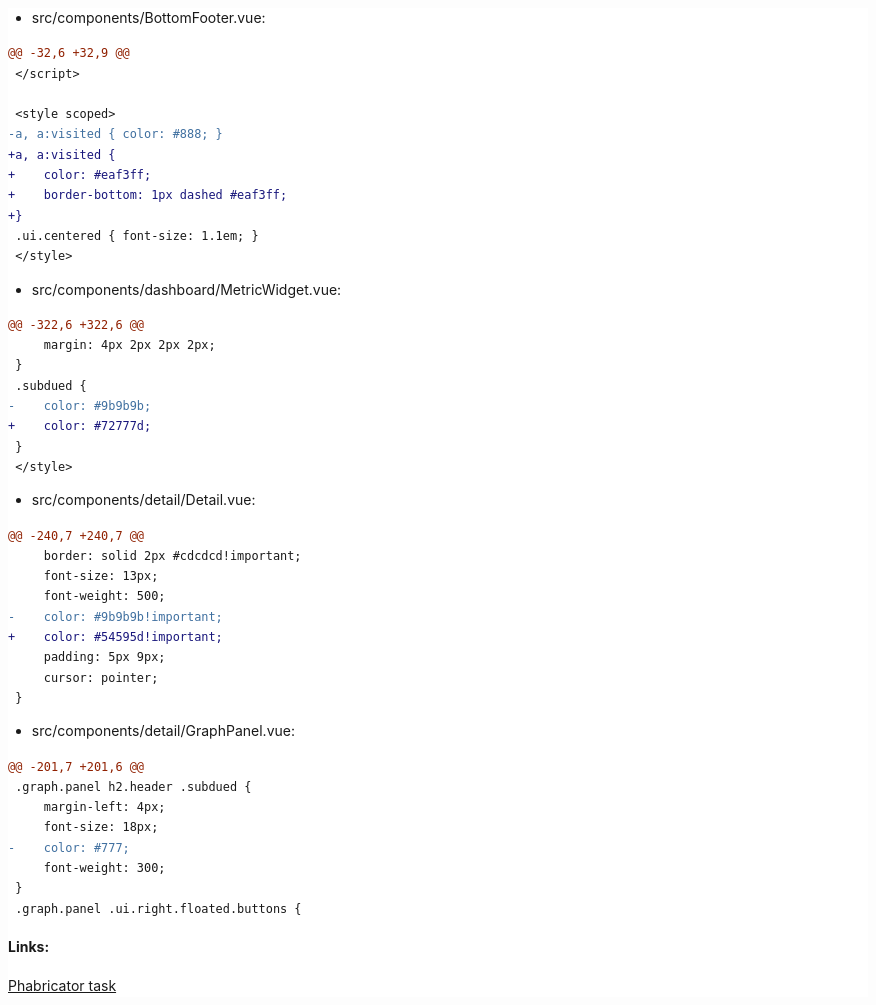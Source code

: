* src/components/BottomFooter.vue:
```diff
@@ -32,6 +32,9 @@
 </script>
 
 <style scoped>
-a, a:visited { color: #888; }
+a, a:visited {
+    color: #eaf3ff;
+    border-bottom: 1px dashed #eaf3ff;
+}
 .ui.centered { font-size: 1.1em; }
 </style>
```

* src/components/dashboard/MetricWidget.vue:
```diff
@@ -322,6 +322,6 @@
     margin: 4px 2px 2px 2px;
 }
 .subdued {
-    color: #9b9b9b;
+    color: #72777d;
 }
 </style>
 ```

* src/components/detail/Detail.vue:
```diff
@@ -240,7 +240,7 @@
     border: solid 2px #cdcdcd!important;
     font-size: 13px;
     font-weight: 500;
-    color: #9b9b9b!important;
+    color: #54595d!important;
     padding: 5px 9px;
     cursor: pointer;
 }
```

* src/components/detail/GraphPanel.vue:
```diff
@@ -201,7 +201,6 @@
 .graph.panel h2.header .subdued {
     margin-left: 4px;
     font-size: 18px;
-    color: #777;
     font-weight: 300;
 }
 .graph.panel .ui.right.floated.buttons {
```

#### Links:

[Phabricator task](https://phabricator.wikimedia.org/T185533)
